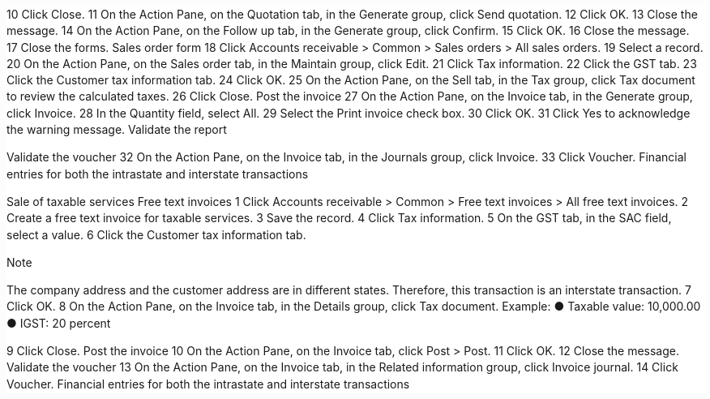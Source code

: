 10	Click Close.
11	On the Action Pane, on the Quotation tab, in the Generate group, click Send quotation.
12	Click OK.
13	Close the message.
14	On the Action Pane, on the Follow up tab, in the Generate group, click Confirm.
15	Click OK.
16	Close the message.
17	Close the forms.
Sales order form
18	Click Accounts receivable > Common > Sales orders > All sales orders.
19	Select a record.
20	On the Action Pane, on the Sales order tab, in the Maintain group, click Edit.
21	Click Tax information.
22	Click the GST tab.
23	Click the Customer tax information tab.
24	Click OK.
25	On the Action Pane, on the Sell tab, in the Tax group, click Tax document to review the calculated taxes.
26	Click Close.
Post the invoice
27	On the Action Pane, on the Invoice tab, in the Generate group, click Invoice.
28	In the Quantity field, select All.
29	Select the Print invoice check box.
30	Click OK.
31	Click Yes to acknowledge the warning message.
Validate the report
 
Validate the voucher
32	On the Action Pane, on the Invoice tab, in the Journals group, click Invoice.
33	Click Voucher.
Financial entries for both the intrastate and interstate transactions
 
Sale of taxable services
Free text invoices
1	Click Accounts receivable > Common > Free text invoices > All free text invoices.
2	Create a free text invoice for taxable services.
3	Save the record.
4	Click Tax information.
5	On the GST tab, in the SAC field, select a value.
6	Click the Customer tax information tab.

> [!NOTE]
> The company address and the customer address are in different states. Therefore, this transaction is an interstate transaction.
7	Click OK.
8	On the Action Pane, on the Invoice tab, in the Details group, click Tax document.
Example:
●	Taxable value: 10,000.00
●	IGST: 20 percent

9	Click Close.
Post the invoice
10	On the Action Pane, on the Invoice tab, click Post > Post.
11	Click OK.
12	Close the message.
Validate the voucher
13	On the Action Pane, on the Invoice tab, in the Related information group, click Invoice journal.
14	Click Voucher.
Financial entries for both the intrastate and interstate transactions
 